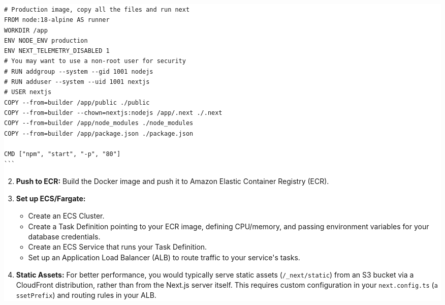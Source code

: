     # Production image, copy all the files and run next
    FROM node:18-alpine AS runner
    WORKDIR /app
    ENV NODE_ENV production
    ENV NEXT_TELEMETRY_DISABLED 1
    # You may want to use a non-root user for security
    # RUN addgroup --system --gid 1001 nodejs
    # RUN adduser --system --uid 1001 nextjs
    # USER nextjs
    COPY --from=builder /app/public ./public
    COPY --from=builder --chown=nextjs:nodejs /app/.next ./.next
    COPY --from=builder /app/node_modules ./node_modules
    COPY --from=builder /app/package.json ./package.json

    CMD ["npm", "start", "-p", "80"]
    ```

2.  **Push to ECR:** Build the Docker image and push it to Amazon Elastic Container Registry (ECR).

3.  **Set up ECS/Fargate:**
    -   Create an ECS Cluster.
    -   Create a Task Definition pointing to your ECR image, defining CPU/memory, and passing environment variables for your database credentials.
    -   Create an ECS Service that runs your Task Definition.
    -   Set up an Application Load Balancer (ALB) to route traffic to your service's tasks.

4.  **Static Assets:** For better performance, you would typically serve static assets (`/_next/static`) from an S3 bucket via a CloudFront distribution, rather than from the Next.js server itself. This requires custom configuration in your `next.config.ts` (`assetPrefix`) and routing rules in your ALB.
